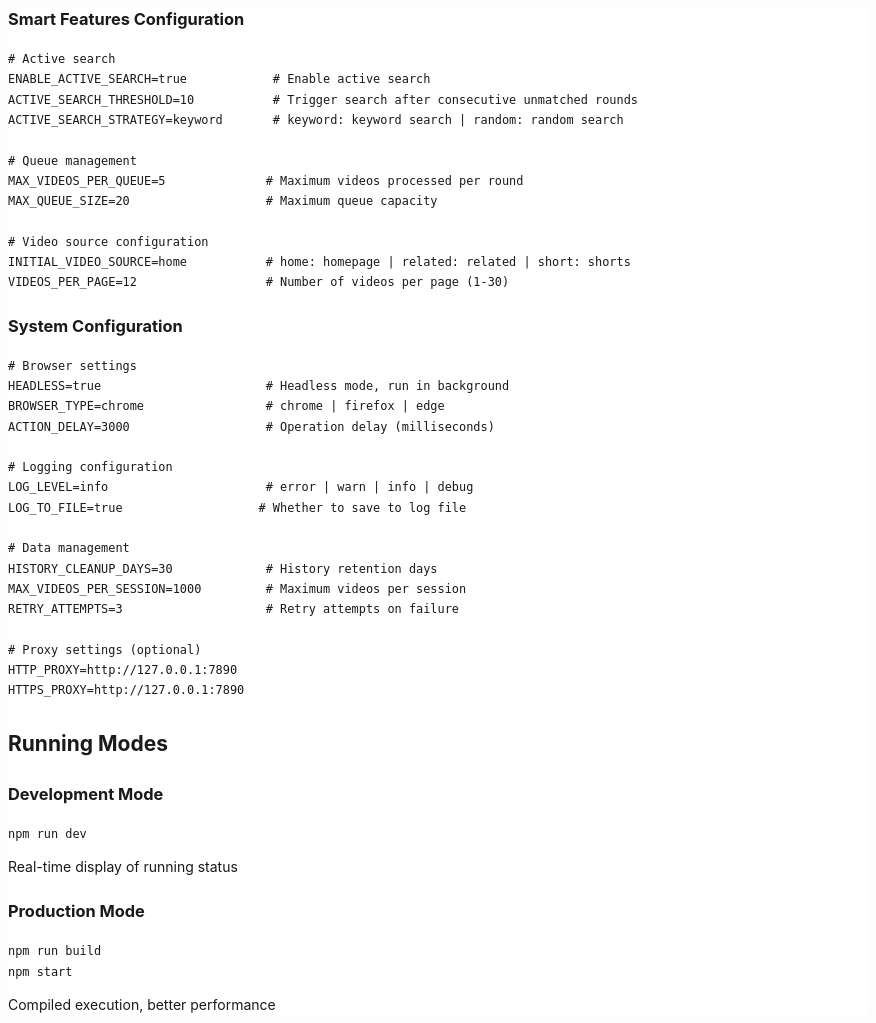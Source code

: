 ### Smart Features Configuration
```env
# Active search
ENABLE_ACTIVE_SEARCH=true            # Enable active search
ACTIVE_SEARCH_THRESHOLD=10           # Trigger search after consecutive unmatched rounds
ACTIVE_SEARCH_STRATEGY=keyword       # keyword: keyword search | random: random search

# Queue management
MAX_VIDEOS_PER_QUEUE=5              # Maximum videos processed per round
MAX_QUEUE_SIZE=20                   # Maximum queue capacity

# Video source configuration
INITIAL_VIDEO_SOURCE=home           # home: homepage | related: related | short: shorts
VIDEOS_PER_PAGE=12                  # Number of videos per page (1-30)
```

### System Configuration
```env
# Browser settings
HEADLESS=true                       # Headless mode, run in background
BROWSER_TYPE=chrome                 # chrome | firefox | edge
ACTION_DELAY=3000                   # Operation delay (milliseconds)

# Logging configuration
LOG_LEVEL=info                      # error | warn | info | debug
LOG_TO_FILE=true                   # Whether to save to log file

# Data management
HISTORY_CLEANUP_DAYS=30             # History retention days
MAX_VIDEOS_PER_SESSION=1000         # Maximum videos per session
RETRY_ATTEMPTS=3                    # Retry attempts on failure

# Proxy settings (optional)
HTTP_PROXY=http://127.0.0.1:7890
HTTPS_PROXY=http://127.0.0.1:7890
```

## Running Modes

### Development Mode
```bash
npm run dev
```
Real-time display of running status

### Production Mode
```bash
npm run build
npm start
```
Compiled execution, better performance
